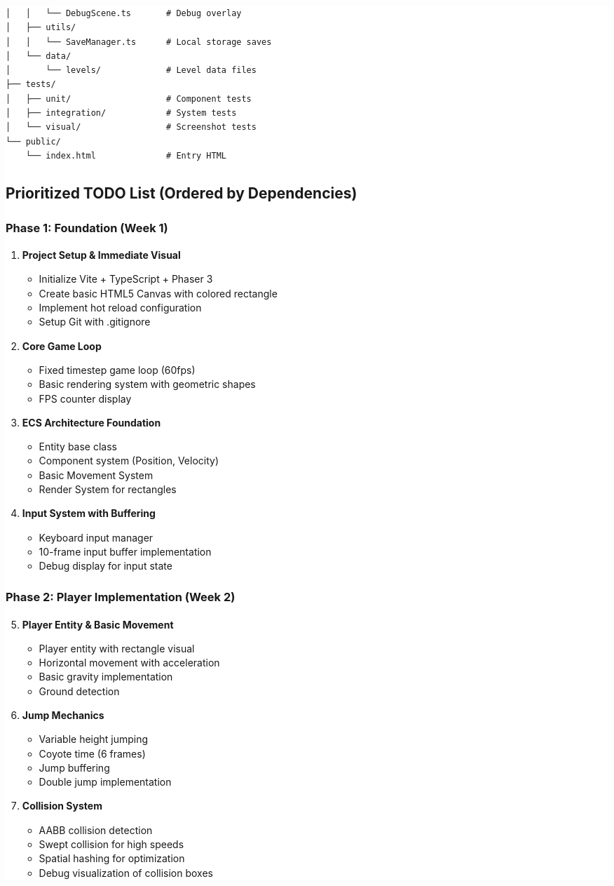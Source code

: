 ```
│   │   └── DebugScene.ts       # Debug overlay
│   ├── utils/
│   │   └── SaveManager.ts      # Local storage saves
│   └── data/
│       └── levels/             # Level data files
├── tests/
│   ├── unit/                   # Component tests
│   ├── integration/            # System tests
│   └── visual/                 # Screenshot tests
└── public/
    └── index.html              # Entry HTML
```

## Prioritized TODO List (Ordered by Dependencies)

### Phase 1: Foundation (Week 1)
1. **Project Setup & Immediate Visual**
   - Initialize Vite + TypeScript + Phaser 3
   - Create basic HTML5 Canvas with colored rectangle
   - Implement hot reload configuration
   - Setup Git with .gitignore

2. **Core Game Loop**
   - Fixed timestep game loop (60fps)
   - Basic rendering system with geometric shapes
   - FPS counter display

3. **ECS Architecture Foundation**
   - Entity base class
   - Component system (Position, Velocity)
   - Basic Movement System
   - Render System for rectangles

4. **Input System with Buffering**
   - Keyboard input manager
   - 10-frame input buffer implementation
   - Debug display for input state

### Phase 2: Player Implementation (Week 2)
5. **Player Entity & Basic Movement**
   - Player entity with rectangle visual
   - Horizontal movement with acceleration
   - Basic gravity implementation
   - Ground detection

6. **Jump Mechanics**
   - Variable height jumping
   - Coyote time (6 frames)
   - Jump buffering
   - Double jump implementation

7. **Collision System**
   - AABB collision detection
   - Swept collision for high speeds
   - Spatial hashing for optimization
   - Debug visualization of collision boxes
